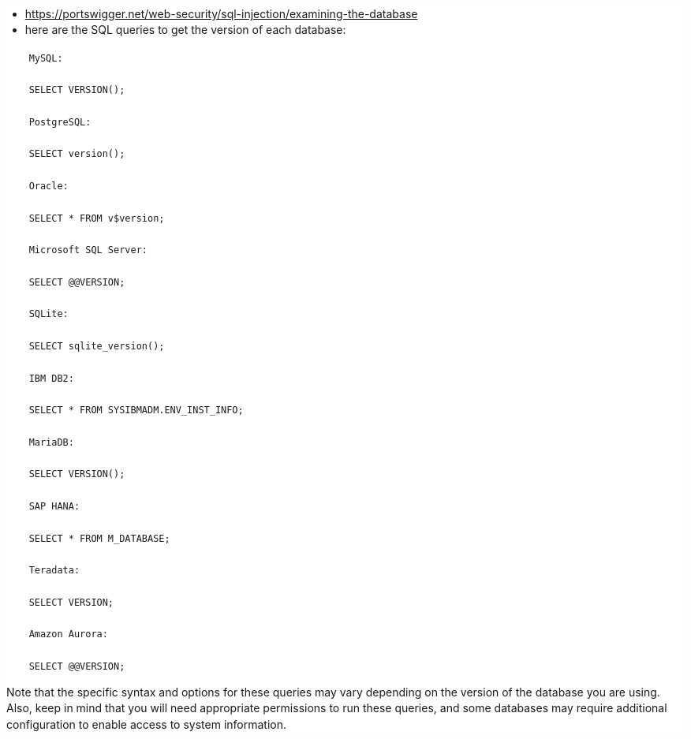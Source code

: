  - https://portswigger.net/web-security/sql-injection/examining-the-database
 - here are the SQL queries to get the version of each database:

```
    MySQL:

    SELECT VERSION();

    PostgreSQL:

    SELECT version();

    Oracle:

    SELECT * FROM v$version;

    Microsoft SQL Server:

    SELECT @@VERSION;

    SQLite:

    SELECT sqlite_version();

    IBM DB2:

    SELECT * FROM SYSIBMADM.ENV_INST_INFO;

    MariaDB:

    SELECT VERSION();

    SAP HANA:

    SELECT * FROM M_DATABASE;

    Teradata:

    SELECT VERSION;

    Amazon Aurora:

    SELECT @@VERSION;
```

Note that the specific syntax and options for these queries may vary depending on the version of the database you are using. Also, keep in mind that you will need appropriate permissions to run these queries, and some databases may require additional configuration to enable access to system information.
